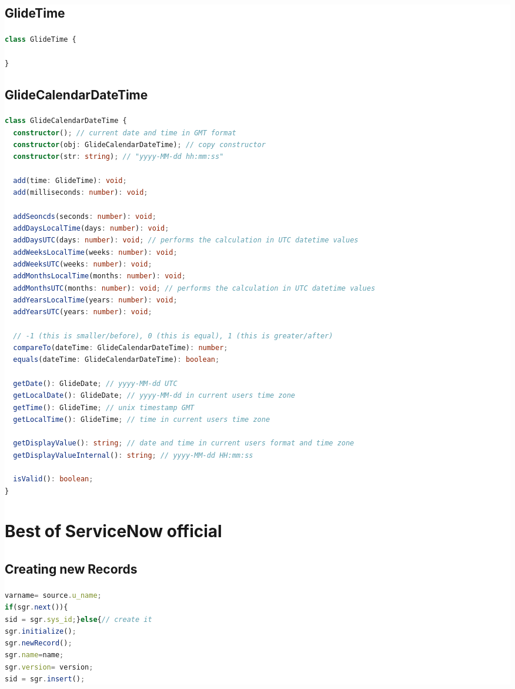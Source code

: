 
## GlideTime

```typescript
class GlideTime {

}
```

## GlideCalendarDateTime

```typescript
class GlideCalendarDateTime {
  constructor(); // current date and time in GMT format
  constructor(obj: GlideCalendarDateTime); // copy constructor
  constructor(str: string); // "yyyy-MM-dd hh:mm:ss"

  add(time: GlideTime): void;
  add(milliseconds: number): void;

  addSeoncds(seconds: number): void;
  addDaysLocalTime(days: number): void;
  addDaysUTC(days: number): void; // performs the calculation in UTC datetime values
  addWeeksLocalTime(weeks: number): void;
  addWeeksUTC(weeks: number): void;
  addMonthsLocalTime(months: number): void;
  addMonthsUTC(months: number): void; // performs the calculation in UTC datetime values
  addYearsLocalTime(years: number): void;
  addYearsUTC(years: number): void;

  // -1 (this is smaller/before), 0 (this is equal), 1 (this is greater/after)
  compareTo(dateTime: GlideCalendarDateTime): number;
  equals(dateTime: GlideCalendarDateTime): boolean;

  getDate(): GlideDate; // yyyy-MM-dd UTC
  getLocalDate(): GlideDate; // yyyy-MM-dd in current users time zone
  getTime(): GlideTime; // unix timestamp GMT
  getLocalTime(): GlideTime; // time in current users time zone

  getDisplayValue(): string; // date and time in current users format and time zone
  getDisplayValueInternal(): string; // yyyy-MM-dd HH:mm:ss

  isValid(): boolean;
}
```

# Best of ServiceNow official
## Creating new Records

```javascript
varname= source.u_name;
if(sgr.next()){
sid = sgr.sys_id;}else{// create it
sgr.initialize();
sgr.newRecord();
sgr.name=name;
sgr.version= version;
sid = sgr.insert();
```
